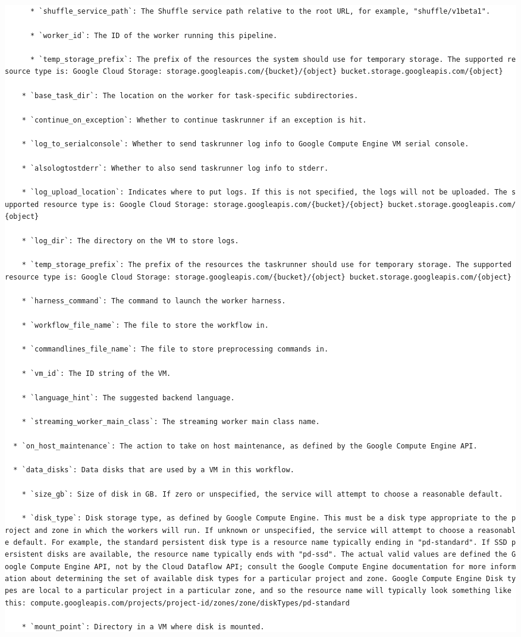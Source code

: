           * `shuffle_service_path`: The Shuffle service path relative to the root URL, for example, "shuffle/v1beta1".

          * `worker_id`: The ID of the worker running this pipeline.

          * `temp_storage_prefix`: The prefix of the resources the system should use for temporary storage. The supported resource type is: Google Cloud Storage: storage.googleapis.com/{bucket}/{object} bucket.storage.googleapis.com/{object}

        * `base_task_dir`: The location on the worker for task-specific subdirectories.

        * `continue_on_exception`: Whether to continue taskrunner if an exception is hit.

        * `log_to_serialconsole`: Whether to send taskrunner log info to Google Compute Engine VM serial console.

        * `alsologtostderr`: Whether to also send taskrunner log info to stderr.

        * `log_upload_location`: Indicates where to put logs. If this is not specified, the logs will not be uploaded. The supported resource type is: Google Cloud Storage: storage.googleapis.com/{bucket}/{object} bucket.storage.googleapis.com/{object}

        * `log_dir`: The directory on the VM to store logs.

        * `temp_storage_prefix`: The prefix of the resources the taskrunner should use for temporary storage. The supported resource type is: Google Cloud Storage: storage.googleapis.com/{bucket}/{object} bucket.storage.googleapis.com/{object}

        * `harness_command`: The command to launch the worker harness.

        * `workflow_file_name`: The file to store the workflow in.

        * `commandlines_file_name`: The file to store preprocessing commands in.

        * `vm_id`: The ID string of the VM.

        * `language_hint`: The suggested backend language.

        * `streaming_worker_main_class`: The streaming worker main class name.

      * `on_host_maintenance`: The action to take on host maintenance, as defined by the Google Compute Engine API.

      * `data_disks`: Data disks that are used by a VM in this workflow.

        * `size_gb`: Size of disk in GB. If zero or unspecified, the service will attempt to choose a reasonable default.

        * `disk_type`: Disk storage type, as defined by Google Compute Engine. This must be a disk type appropriate to the project and zone in which the workers will run. If unknown or unspecified, the service will attempt to choose a reasonable default. For example, the standard persistent disk type is a resource name typically ending in "pd-standard". If SSD persistent disks are available, the resource name typically ends with "pd-ssd". The actual valid values are defined the Google Compute Engine API, not by the Cloud Dataflow API; consult the Google Compute Engine documentation for more information about determining the set of available disk types for a particular project and zone. Google Compute Engine Disk types are local to a particular project in a particular zone, and so the resource name will typically look something like this: compute.googleapis.com/projects/project-id/zones/zone/diskTypes/pd-standard

        * `mount_point`: Directory in a VM where disk is mounted.
